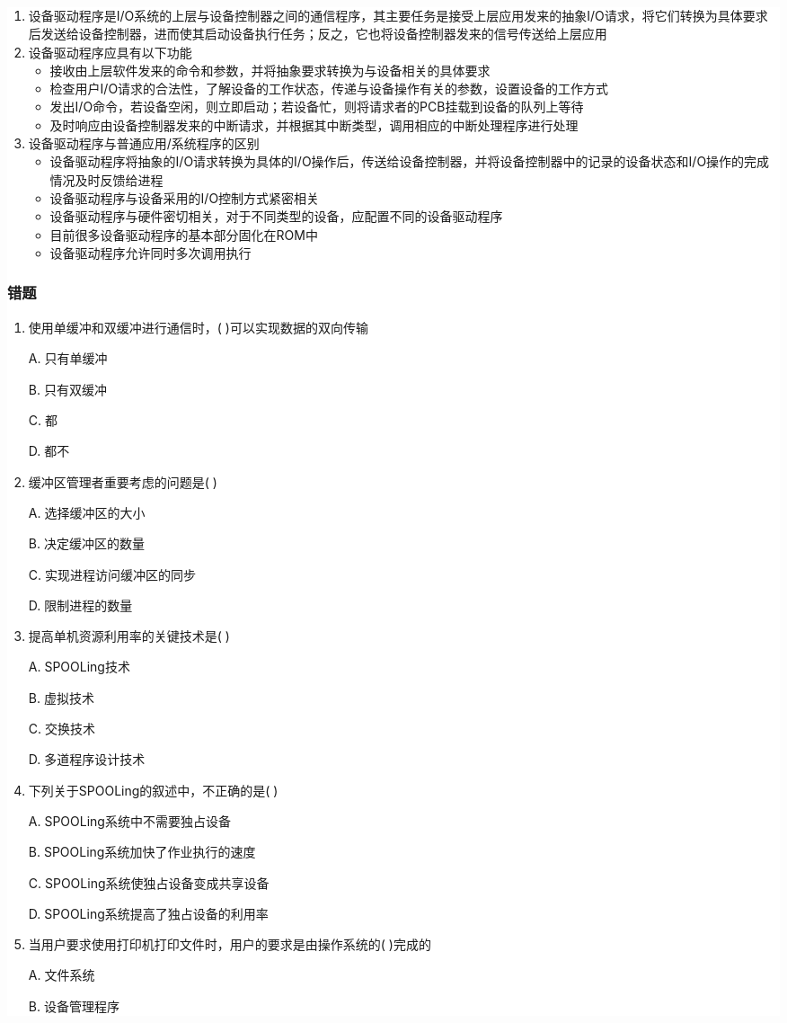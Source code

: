 1. 设备驱动程序是I/O系统的上层与设备控制器之间的通信程序，其主要任务是接受上层应用发来的抽象I/O请求，将它们转换为具体要求后发送给设备控制器，进而使其启动设备执行任务；反之，它也将设备控制器发来的信号传送给上层应用
2. 设备驱动程序应具有以下功能
   - 接收由上层软件发来的命令和参数，并将抽象要求转换为与设备相关的具体要求
   - 检查用户I/O请求的合法性，了解设备的工作状态，传递与设备操作有关的参数，设置设备的工作方式
   - 发出I/O命令，若设备空闲，则立即启动；若设备忙，则将请求者的PCB挂载到设备的队列上等待
   - 及时响应由设备控制器发来的中断请求，并根据其中断类型，调用相应的中断处理程序进行处理
3. 设备驱动程序与普通应用/系统程序的区别
   - 设备驱动程序将抽象的I/O请求转换为具体的I/O操作后，传送给设备控制器，并将设备控制器中的记录的设备状态和I/O操作的完成情况及时反馈给进程
   - 设备驱动程序与设备采用的I/O控制方式紧密相关
   - 设备驱动程序与硬件密切相关，对于不同类型的设备，应配置不同的设备驱动程序
   - 目前很多设备驱动程序的基本部分固化在ROM中
   - 设备驱动程序允许同时多次调用执行

### 错题

1. 使用单缓冲和双缓冲进行通信时，(  )可以实现数据的双向传输

   A. 只有单缓冲

   B. 只有双缓冲

   C. 都

   D. 都不

2. 缓冲区管理者重要考虑的问题是(  )

   A. 选择缓冲区的大小

   B. 决定缓冲区的数量

   C. 实现进程访问缓冲区的同步

   D. 限制进程的数量

3. 提高单机资源利用率的关键技术是(  )

   A. SPOOLing技术

   B. 虚拟技术

   C. 交换技术

   D. 多道程序设计技术

4. 下列关于SPOOLing的叙述中，不正确的是(  )

   A. SPOOLing系统中不需要独占设备

   B. SPOOLing系统加快了作业执行的速度

   C. SPOOLing系统使独占设备变成共享设备

   D. SPOOLing系统提高了独占设备的利用率

5. 当用户要求使用打印机打印文件时，用户的要求是由操作系统的(  )完成的

   A. 文件系统

   B. 设备管理程序
